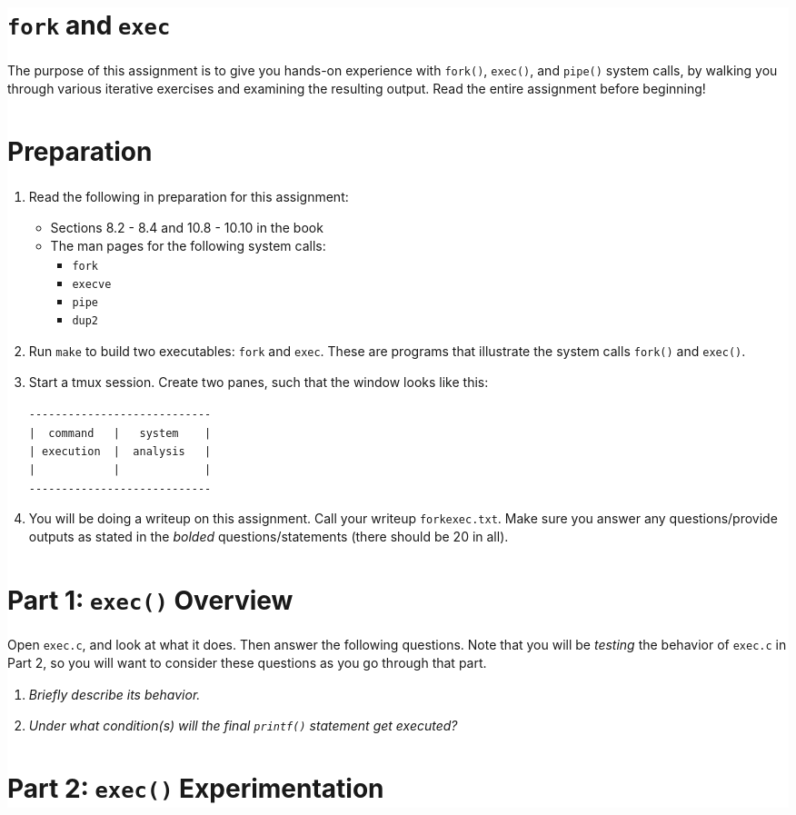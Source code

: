 # `fork` and `exec`

The purpose of this assignment is to give you hands-on experience with
`fork()`, `exec()`, and `pipe()` system calls, by walking you through various
iterative exercises and examining the resulting output.  Read the entire
assignment before beginning!


# Preparation

 1. Read the following in preparation for this assignment:
    - Sections 8.2 - 8.4 and 10.8 - 10.10 in the book
    - The man pages for the following system calls:
      - `fork`
      - `execve`
      - `pipe`
      - `dup2`

 2. Run `make` to build two executables: `fork` and `exec`.  These are programs
    that illustrate the system calls `fork()` and `exec()`.

 3. Start a tmux session.  Create two panes, such that the window looks like
    this:

    ```
    ----------------------------
    |  command   |   system    |
    | execution  |  analysis   |
    |            |             |
    ----------------------------
    ```

 4. You will be doing a writeup on this assignment. Call your writeup
    `forkexec.txt`. Make sure you answer any questions/provide outputs as
    stated in the *bolded* questions/statements (there should be 20 in all).


# Part 1: `exec()` Overview

Open `exec.c`, and look at what it does.  Then answer the following questions.
Note that you will be _testing_ the behavior of `exec.c` in Part 2, so you will
want to consider these questions as you go through that part.

 1. *Briefly describe its behavior.*

 2. *Under what condition(s) will the final `printf()` statement get executed?*


# Part 2: `exec()` Experimentation
